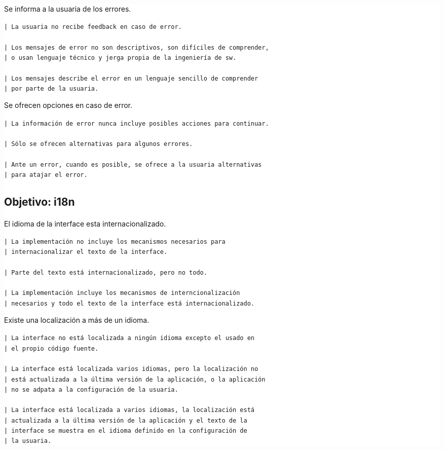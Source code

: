 
Se informa a la usuaria de los errores.

    | La usuaria no recibe feedback en caso de error.
    
    | Los mensajes de error no son descriptivos, son difíciles de comprender,
    | o usan lenguaje técnico y jerga propia de la ingeniería de sw.
    
    | Los mensajes describe el error en un lenguaje sencillo de comprender
    | por parte de la usuaria.
    

Se ofrecen opciones en caso de error.

    | La información de error nunca incluye posibles acciones para continuar.
    
    | Sólo se ofrecen alternativas para algunos errores.
    
    | Ante un error, cuando es posible, se ofrece a la usuaria alternativas
    | para atajar el error.


## Objetivo: i18n

El idioma de la interface esta internacionalizado.

    | La implementación no incluye los mecanismos necesarios para
    | internacionalizar el texto de la interface.
    
    | Parte del texto está internacionalizado, pero no todo.
    
    | La implementación incluye los mecanismos de interncionalización
    | necesarios y todo el texto de la interface está internacionalizado.
    

Existe una localización a más de un idioma.

    | La interface no está localizada a ningún idioma excepto el usado en
    | el propio código fuente.
    
    | La interface está localizada varios idiomas, pero la localización no
    | está actualizada a la última versión de la aplicación, o la aplicación
    | no se adpata a la configuración de la usuaria.
    
    | La interface está localizada a varios idiomas, la localización está
    | actualizada a la última versión de la aplicación y el texto de la
    | interface se muestra en el idioma definido en la configuración de
    | la usuaria.
